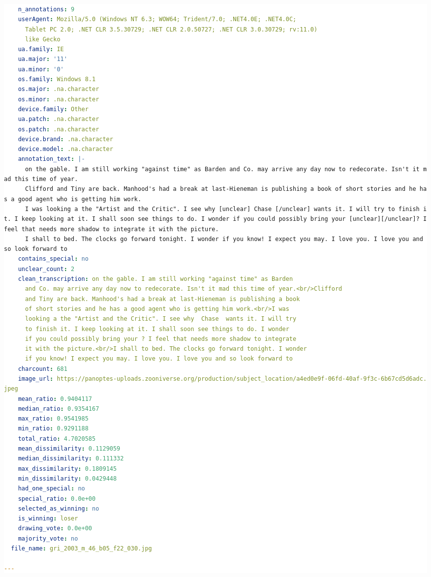 ```yaml
    n_annotations: 9
    userAgent: Mozilla/5.0 (Windows NT 6.3; WOW64; Trident/7.0; .NET4.0E; .NET4.0C;
      Tablet PC 2.0; .NET CLR 3.5.30729; .NET CLR 2.0.50727; .NET CLR 3.0.30729; rv:11.0)
      like Gecko
    ua.family: IE
    ua.major: '11'
    ua.minor: '0'
    os.family: Windows 8.1
    os.major: .na.character
    os.minor: .na.character
    device.family: Other
    ua.patch: .na.character
    os.patch: .na.character
    device.brand: .na.character
    device.model: .na.character
    annotation_text: |-
      on the gable. I am still working "against time" as Barden and Co. may arrive any day now to redecorate. Isn't it mad this time of year.
      Clifford and Tiny are back. Manhood's had a break at last-Hieneman is publishing a book of short stories and he has a good agent who is getting him work.
      I was looking a the "Artist and the Critic". I see why [unclear] Chase [/unclear] wants it. I will try to finish it. I keep looking at it. I shall soon see things to do. I wonder if you could possibly bring your [unclear][/unclear]? I feel that needs more shadow to integrate it with the picture.
      I shall to bed. The clocks go forward tonight. I wonder if you know! I expect you may. I love you. I love you and so look forward to
    contains_special: no
    unclear_count: 2
    clean_transcription: on the gable. I am still working "against time" as Barden
      and Co. may arrive any day now to redecorate. Isn't it mad this time of year.<br/>Clifford
      and Tiny are back. Manhood's had a break at last-Hieneman is publishing a book
      of short stories and he has a good agent who is getting him work.<br/>I was
      looking a the "Artist and the Critic". I see why  Chase  wants it. I will try
      to finish it. I keep looking at it. I shall soon see things to do. I wonder
      if you could possibly bring your ? I feel that needs more shadow to integrate
      it with the picture.<br/>I shall to bed. The clocks go forward tonight. I wonder
      if you know! I expect you may. I love you. I love you and so look forward to
    charcount: 681
    image_url: https://panoptes-uploads.zooniverse.org/production/subject_location/a4ed0e9f-06fd-40af-9f3c-6b67cd5d6adc.jpeg
    mean_ratio: 0.9404117
    median_ratio: 0.9354167
    max_ratio: 0.9541985
    min_ratio: 0.9291188
    total_ratio: 4.7020585
    mean_dissimilarity: 0.1129059
    median_dissimilarity: 0.111332
    max_dissimilarity: 0.1809145
    min_dissimilarity: 0.0429448
    had_one_special: no
    special_ratio: 0.0e+00
    selected_as_winning: no
    is_winning: loser
    drawing_vote: 0.0e+00
    majority_vote: no
  file_name: gri_2003_m_46_b05_f22_030.jpg

---
```

